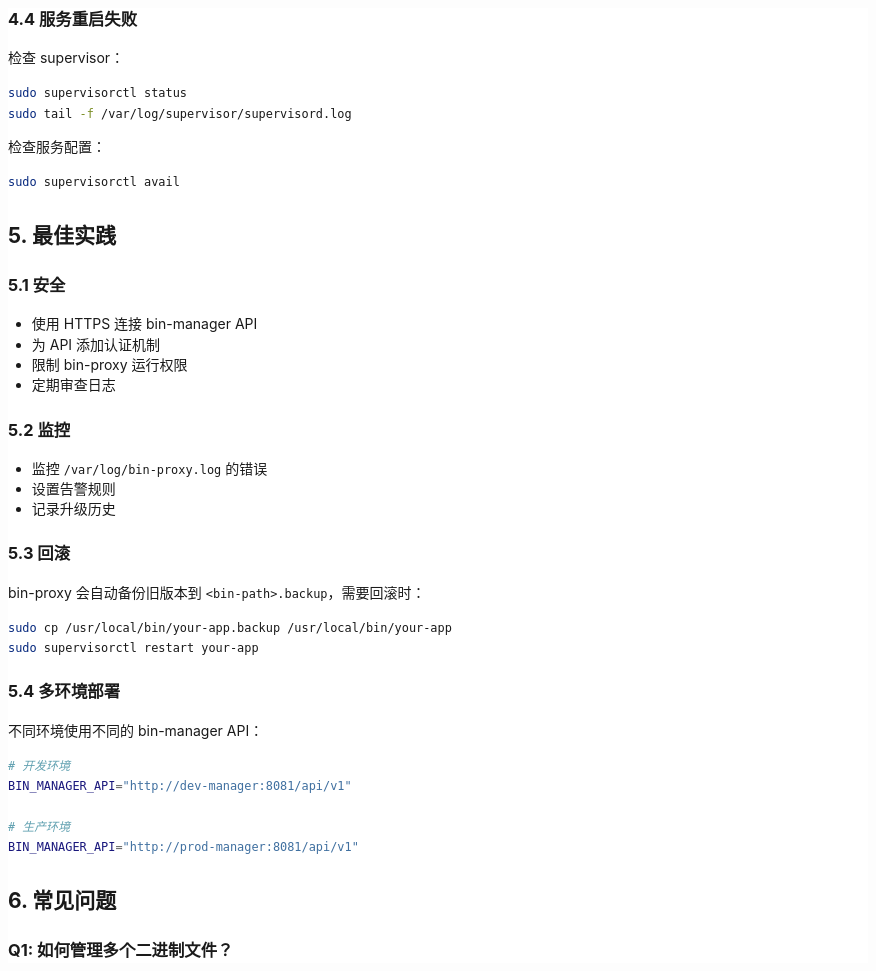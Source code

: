 ### 4.4 服务重启失败

检查 supervisor：

```bash
sudo supervisorctl status
sudo tail -f /var/log/supervisor/supervisord.log
```

检查服务配置：

```bash
sudo supervisorctl avail
```

## 5. 最佳实践

### 5.1 安全

- 使用 HTTPS 连接 bin-manager API
- 为 API 添加认证机制
- 限制 bin-proxy 运行权限
- 定期审查日志

### 5.2 监控

- 监控 `/var/log/bin-proxy.log` 的错误
- 设置告警规则
- 记录升级历史

### 5.3 回滚

bin-proxy 会自动备份旧版本到 `<bin-path>.backup`，需要回滚时：

```bash
sudo cp /usr/local/bin/your-app.backup /usr/local/bin/your-app
sudo supervisorctl restart your-app
```

### 5.4 多环境部署

不同环境使用不同的 bin-manager API：

```bash
# 开发环境
BIN_MANAGER_API="http://dev-manager:8081/api/v1"

# 生产环境
BIN_MANAGER_API="http://prod-manager:8081/api/v1"
```

## 6. 常见问题

### Q1: 如何管理多个二进制文件？
